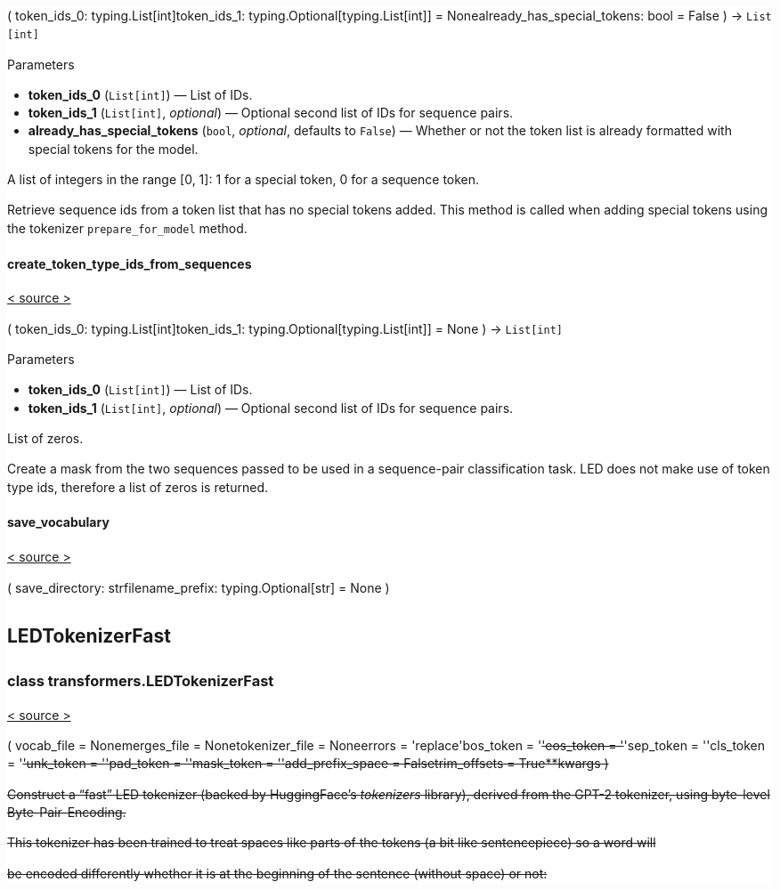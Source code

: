 ( token\_ids\_0: typing.List\[int\]token\_ids\_1: typing.Optional\[typing.List\[int\]\] = Nonealready\_has\_special\_tokens: bool = False ) → `List[int]`

Parameters

-   **token\_ids\_0** (`List[int]`) — List of IDs.
-   **token\_ids\_1** (`List[int]`, _optional_) — Optional second list of IDs for sequence pairs.
-   **already\_has\_special\_tokens** (`bool`, _optional_, defaults to `False`) — Whether or not the token list is already formatted with special tokens for the model.

A list of integers in the range \[0, 1\]: 1 for a special token, 0 for a sequence token.

Retrieve sequence ids from a token list that has no special tokens added. This method is called when adding special tokens using the tokenizer `prepare_for_model` method.

#### create\_token\_type\_ids\_from\_sequences

[< source \>](https://github.com/huggingface/transformers/blob/v4.34.0/src/transformers/models/led/tokenization_led.py#L398)

( token\_ids\_0: typing.List\[int\]token\_ids\_1: typing.Optional\[typing.List\[int\]\] = None ) → `List[int]`

Parameters

-   **token\_ids\_0** (`List[int]`) — List of IDs.
-   **token\_ids\_1** (`List[int]`, _optional_) — Optional second list of IDs for sequence pairs.

List of zeros.

Create a mask from the two sequences passed to be used in a sequence-pair classification task. LED does not make use of token type ids, therefore a list of zeros is returned.

#### save\_vocabulary

[< source \>](https://github.com/huggingface/transformers/blob/v4.34.0/src/transformers/models/led/tokenization_led.py#L314)

( save\_directory: strfilename\_prefix: typing.Optional\[str\] = None )

## LEDTokenizerFast

### class transformers.LEDTokenizerFast

[< source \>](https://github.com/huggingface/transformers/blob/v4.34.0/src/transformers/models/led/tokenization_led_fast.py#L50)

( vocab\_file = Nonemerges\_file = Nonetokenizer\_file = Noneerrors = 'replace'bos\_token = '<s>'eos\_token = '</s>'sep\_token = '</s>'cls\_token = '<s>'unk\_token = '<unk>'pad\_token = '<pad>'mask\_token = '<mask>'add\_prefix\_space = Falsetrim\_offsets = True\*\*kwargs )

Construct a “fast” LED tokenizer (backed by HuggingFace’s _tokenizers_ library), derived from the GPT-2 tokenizer, using byte-level Byte-Pair-Encoding.

This tokenizer has been trained to treat spaces like parts of the tokens (a bit like sentencepiece) so a word will

be encoded differently whether it is at the beginning of the sentence (without space) or not:
